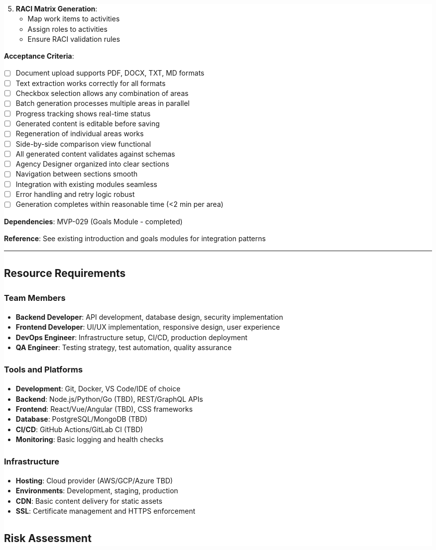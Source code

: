5. **RACI Matrix Generation**:
   - Map work items to activities
   - Assign roles to activities
   - Ensure RACI validation rules

**Acceptance Criteria**:
- [ ] Document upload supports PDF, DOCX, TXT, MD formats
- [ ] Text extraction works correctly for all formats
- [ ] Checkbox selection allows any combination of areas
- [ ] Batch generation processes multiple areas in parallel
- [ ] Progress tracking shows real-time status
- [ ] Generated content is editable before saving
- [ ] Regeneration of individual areas works
- [ ] Side-by-side comparison view functional
- [ ] All generated content validates against schemas
- [ ] Agency Designer organized into clear sections
- [ ] Navigation between sections smooth
- [ ] Integration with existing modules seamless
- [ ] Error handling and retry logic robust
- [ ] Generation completes within reasonable time (<2 min per area)

**Dependencies**: MVP-029 (Goals Module - completed)

**Reference**: See existing introduction and goals modules for integration patterns

---

## Resource Requirements

### Team Members
- **Backend Developer**: API development, database design, security implementation
- **Frontend Developer**: UI/UX implementation, responsive design, user experience
- **DevOps Engineer**: Infrastructure setup, CI/CD, production deployment
- **QA Engineer**: Testing strategy, test automation, quality assurance

### Tools and Platforms
- **Development**: Git, Docker, VS Code/IDE of choice
- **Backend**: Node.js/Python/Go (TBD), REST/GraphQL APIs
- **Frontend**: React/Vue/Angular (TBD), CSS frameworks
- **Database**: PostgreSQL/MongoDB (TBD)
- **CI/CD**: GitHub Actions/GitLab CI (TBD)
- **Monitoring**: Basic logging and health checks

### Infrastructure
- **Hosting**: Cloud provider (AWS/GCP/Azure TBD)
- **Environments**: Development, staging, production
- **CDN**: Basic content delivery for static assets
- **SSL**: Certificate management and HTTPS enforcement

## Risk Assessment
